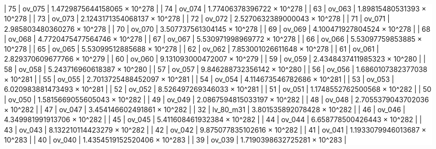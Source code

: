 | 75 | ov_075 | 1.4729875644158065 × 10^278 |
| 74 | ov_074 | 1.77406378396722 × 10^278 |
| 63 | ov_063 | 1.89815480531393 × 10^278 |
| 73 | ov_073 | 2.1243171354068137 × 10^278 |
| 72 | ov_072 | 2.5270632389000043 × 10^278 |
| 71 | ov_071 | 2.985803480360276 × 10^278 |
| 70 | ov_070 | 3.507737561304145 × 10^278 |
| 69 | ov_069 | 4.100471927804524 × 10^278 |
| 68 | ov_068 | 4.7720475477564746 × 10^278 |
| 67 | ov_067 | 5.530971998969772 × 10^278 |
| 66 | ov_066 | 5.53097759853885 × 10^278 |
| 65 | ov_065 | 5.53099512885688 × 10^278 |
| 62 | ov_062 | 7.853001026611648 × 10^278 |
| 61 | ov_061 | 2.829370609677766 × 10^279 |
| 60 | ov_060 | 9.131093000472007 × 10^279 |
| 59 | ov_059 | 2.4348437411985323 × 10^280 |
| 58 | ov_058 | 5.243716960618387 × 10^280 |
| 57 | ov_057 | 9.846288732356142 × 10^280 |
| 56 | ov_056 | 1.6860107382377038 × 10^281 |
| 55 | ov_055 | 2.7013725488452097 × 10^281 |
| 54 | ov_054 | 4.114673546782686 × 10^281 |
| 53 | ov_053 | 6.020983881473493 × 10^281 |
| 52 | ov_052 | 8.526497269346033 × 10^281 |
| 51 | ov_051 | 1.1748552762500568 × 10^282 |
| 50 | ov_050 | 1.5815669055605043 × 10^282 |
| 49 | ov_049 | 2.0867594815033197 × 10^282 |
| 48 | ov_048 | 2.7055379043702036 × 10^282 |
| 47 | ov_047 | 3.454146602491861 × 10^282 |
| 32 | lv_80_m31 | 3.801535892078428 × 10^282 |
| 46 | ov_046 | 4.349981991913706 × 10^282 |
| 45 | ov_045 | 5.411608461932384 × 10^282 |
| 44 | ov_044 | 6.658778500426443 × 10^282 |
| 43 | ov_043 | 8.132210114423279 × 10^282 |
| 42 | ov_042 | 9.875077835102616 × 10^282 |
| 41 | ov_041 | 1.1933079946013687 × 10^283 |
| 40 | ov_040 | 1.4354519152520406 × 10^283 |
| 39 | ov_039 | 1.7190398632725281 × 10^283 |